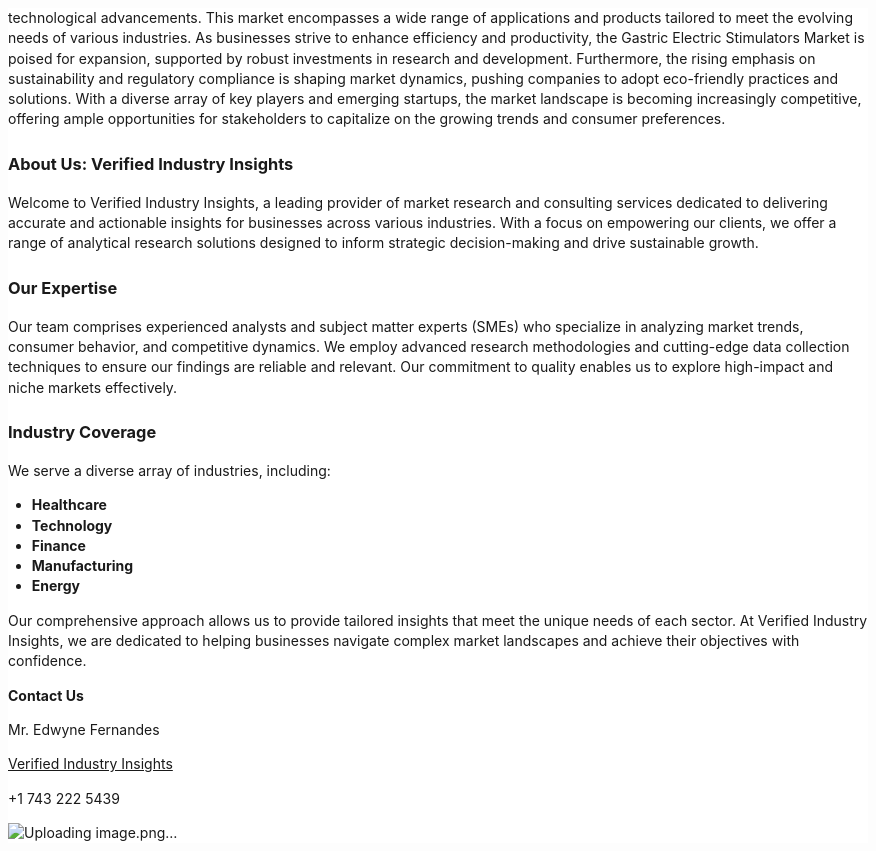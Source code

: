 technological advancements. This market encompasses a wide range of applications and products tailored to meet the evolving needs of various industries. As businesses strive to enhance efficiency and productivity, the Gastric Electric Stimulators Market is poised for expansion, supported by robust investments in research and development. Furthermore, the rising emphasis on sustainability and regulatory compliance is shaping market dynamics, pushing companies to adopt eco-friendly practices and solutions. With a diverse array of key players and emerging startups, the market landscape is becoming increasingly competitive, offering ample opportunities for stakeholders to capitalize on the growing trends and consumer preferences.</p><h3>About Us: Verified Industry Insights</h3><p>Welcome to Verified Industry Insights, a leading provider of market research and consulting services dedicated to delivering accurate and actionable insights for businesses across various industries. With a focus on empowering our clients, we offer a range of analytical research solutions designed to inform strategic decision-making and drive sustainable growth.</p><h3>Our Expertise</h3><p>Our team comprises experienced analysts and subject matter experts (SMEs) who specialize in analyzing market trends, consumer behavior, and competitive dynamics. We employ advanced research methodologies and cutting-edge data collection techniques to ensure our findings are reliable and relevant. Our commitment to quality enables us to explore high-impact and niche markets effectively.</p><h3>Industry Coverage</h3><p>We serve a diverse array of industries, including:</p><ul><li><strong>Healthcare</strong></li><li><strong>Technology</strong></li><li><strong>Finance</strong></li><li><strong>Manufacturing</strong></li><li><strong>Energy</strong></li></ul><p>Our comprehensive approach allows us to provide tailored insights that meet the unique needs of each sector. At Verified Industry Insights, we are dedicated to helping businesses navigate complex market landscapes and achieve their objectives with confidence.</p><p><strong>Contact Us</strong></p><p>Mr. Edwyne Fernandes</p><p><a href="https://www.verifiedindustryinsights.com/">Verified Industry Insights</a></p><p>+1 743 222 5439</p>
![Uploading image.png…]()
